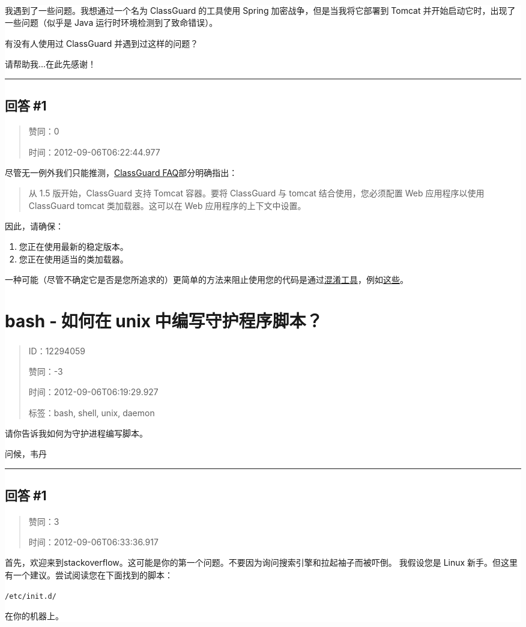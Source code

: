我遇到了一些问题。我想通过一个名为 ClassGuard 的工具使用 Spring 加密战争，但是当我将它部署到 Tomcat 并开始启动它时，出现了一些问题（似乎是 Java 运行时环境检测到了致命错误）。

有没有人使用过 ClassGuard 并遇到过这样的问题？

请帮助我...在此先感谢！

* * *

## 回答 #1

> 赞同：0
> 
> 时间：2012-09-06T06:22:44.977

尽管无一例外我们只能推测，[ClassGuard FAQ](http://zenofx.com/classguard/)部分明确指出：

> 从 1.5 版开始，ClassGuard 支持 Tomcat 容器。要将 ClassGuard 与 tomcat 结合使用，您必须配置 Web 应用程序以使用 ClassGuard tomcat 类加载器。这可以在 Web 应用程序的上下文中设置。

因此，请确保：

1.  您正在使用最新的稳定版本。
2.  您正在使用适当的类加载器。

一种可能（尽管不确定它是否是您所追求的）更简单的方法来阻止使用您的代码是通过[混淆工具](http://en.wikipedia.org/wiki/Obfuscation_%28software%29)，例如[这些](http://java-source.net/open-source/obfuscators)。

# bash - 如何在 unix 中编写守护程序脚本？

> ID：12294059
> 
> 赞同：-3
> 
> 时间：2012-09-06T06:19:29.927
> 
> 标签：bash, shell, unix, daemon

请你告诉我如何为守护进程编写脚本。

问候，韦丹

* * *

## 回答 #1

> 赞同：3
> 
> 时间：2012-09-06T06:33:36.917

首先，欢迎来到stackoverflow。这可能是你的第一个问题。不要因为询问搜索引擎和拉起袖子而被吓倒。
我假设您是 Linux 新手。但这里有一个建议。尝试阅读您在下面找到的脚本：

`/etc/init.d/`

在你的机器上。
